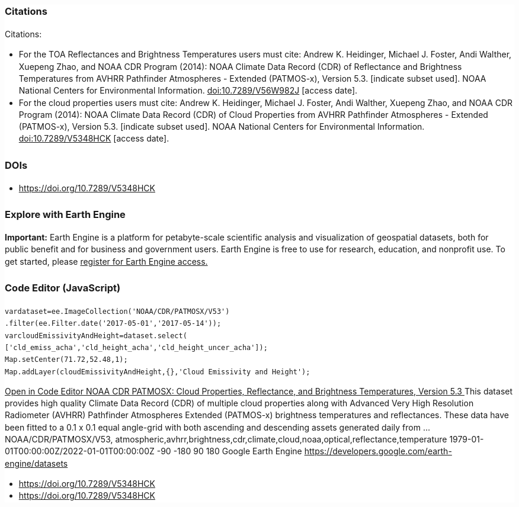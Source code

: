 ### Citations
Citations:
  * For the TOA Reflectances and Brightness Temperatures users must cite: Andrew K. Heidinger, Michael J. Foster, Andi Walther, Xuepeng Zhao, and NOAA CDR Program (2014): NOAA Climate Data Record (CDR) of Reflectance and Brightness Temperatures from AVHRR Pathfinder Atmospheres - Extended (PATMOS-x), Version 5.3. [indicate subset used]. NOAA National Centers for Environmental Information. [doi:10.7289/V56W982J](https://doi.org/10.7289/V56W982J) [access date].
  * For the cloud properties users must cite: Andrew K. Heidinger, Michael J. Foster, Andi Walther, Xuepeng Zhao, and NOAA CDR Program (2014): NOAA Climate Data Record (CDR) of Cloud Properties from AVHRR Pathfinder Atmospheres - Extended (PATMOS-x), Version 5.3. [indicate subset used]. NOAA National Centers for Environmental Information. [doi:10.7289/V5348HCK](https://doi.org/10.7289/V5348HCK) [access date].


### DOIs
  * [ https://doi.org/10.7289/V5348HCK ](https://doi.org/10.7289/V5348HCK)


### Explore with Earth Engine
**Important:** Earth Engine is a platform for petabyte-scale scientific analysis and visualization of geospatial datasets, both for public benefit and for business and government users. Earth Engine is free to use for research, education, and nonprofit use. To get started, please [register for Earth Engine access.](https://console.cloud.google.com/earth-engine)
### Code Editor (JavaScript)
```
vardataset=ee.ImageCollection('NOAA/CDR/PATMOSX/V53')
.filter(ee.Filter.date('2017-05-01','2017-05-14'));
varcloudEmissivityAndHeight=dataset.select(
['cld_emiss_acha','cld_height_acha','cld_height_uncer_acha']);
Map.setCenter(71.72,52.48,1);
Map.addLayer(cloudEmissivityAndHeight,{},'Cloud Emissivity and Height');
```
[ Open in Code Editor ](https://code.earthengine.google.com/?scriptPath=Examples:Datasets/NOAA/NOAA_CDR_PATMOSX_V53)
[ NOAA CDR PATMOSX: Cloud Properties, Reflectance, and Brightness Temperatures, Version 5.3 ](https://developers.google.com/earth-engine/datasets/catalog/NOAA_CDR_PATMOSX_V53)
This dataset provides high quality Climate Data Record (CDR) of multiple cloud properties along with Advanced Very High Resolution Radiometer (AVHRR) Pathfinder Atmospheres Extended (PATMOS-x) brightness temperatures and reflectances. These data have been fitted to a 0.1 x 0.1 equal angle-grid with both ascending and descending assets generated daily from …
NOAA/CDR/PATMOSX/V53, atmospheric,avhrr,brightness,cdr,climate,cloud,noaa,optical,reflectance,temperature 
1979-01-01T00:00:00Z/2022-01-01T00:00:00Z
-90 -180 90 180 
Google Earth Engine
https://developers.google.com/earth-engine/datasets
  * [ https://doi.org/10.7289/V5348HCK ](https://doi.org/https://www.ncei.noaa.gov/products/climate-data-records/avhrr-hirs-cloud-properties-patmos)
  * [ https://doi.org/10.7289/V5348HCK ](https://doi.org/https://developers.google.com/earth-engine/datasets/catalog/NOAA_CDR_PATMOSX_V53)


